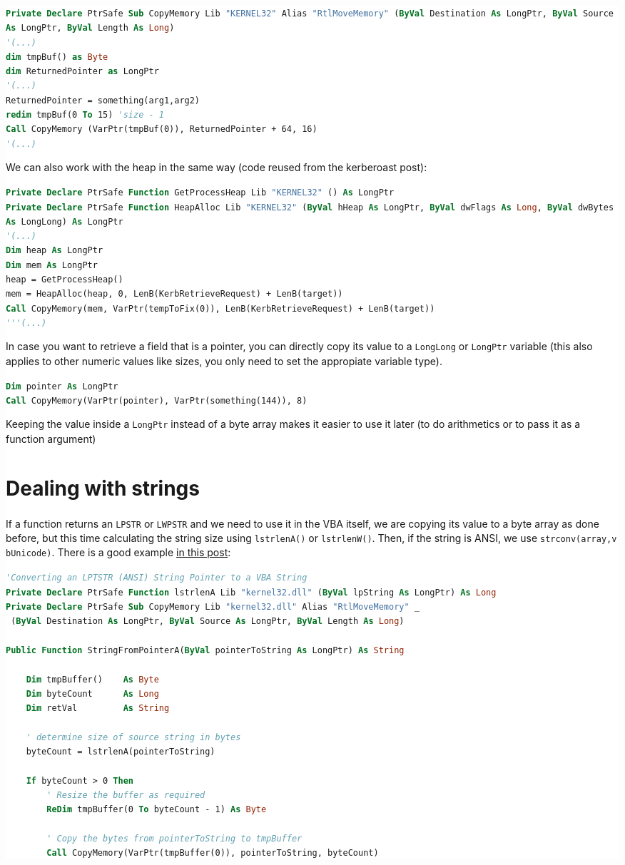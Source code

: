 ```vb
Private Declare PtrSafe Sub CopyMemory Lib "KERNEL32" Alias "RtlMoveMemory" (ByVal Destination As LongPtr, ByVal Source As LongPtr, ByVal Length As Long)
'(...)
dim tmpBuf() as Byte
dim ReturnedPointer as LongPtr
'(...)
ReturnedPointer = something(arg1,arg2)
redim tmpBuf(0 To 15) 'size - 1
Call CopyMemory (VarPtr(tmpBuf(0)), ReturnedPointer + 64, 16)
'(...)
```

We can also work with the heap in the same way (code reused from the kerberoast post):
```vb
Private Declare PtrSafe Function GetProcessHeap Lib "KERNEL32" () As LongPtr
Private Declare PtrSafe Function HeapAlloc Lib "KERNEL32" (ByVal hHeap As LongPtr, ByVal dwFlags As Long, ByVal dwBytes As LongLong) As LongPtr
'(...)
Dim heap As LongPtr
Dim mem As LongPtr
heap = GetProcessHeap()
mem = HeapAlloc(heap, 0, LenB(KerbRetrieveRequest) + LenB(target))
Call CopyMemory(mem, VarPtr(tempToFix(0)), LenB(KerbRetrieveRequest) + LenB(target))
'''(...)
```
In case you want to retrieve a field that is a pointer, you can directly copy its value to a `LongLong` or `LongPtr` variable (this also applies to other numeric values like sizes, you only need to set the appropiate variable type).

```vb
Dim pointer As LongPtr
Call CopyMemory(VarPtr(pointer), VarPtr(something(144)), 8)
```

Keeping the value inside a `LongPtr` instead of a byte array makes it easier to use it later (to do arithmetics or to pass it as a function argument)

# Dealing with strings
If a function returns an `LPSTR` or `LWPSTR` and we need to use it in the VBA itself, we are copying its value to a byte array as done before, but this time calculating the string size using `lstrlenA()` or `lstrlenW()`. Then, if the string is ANSI, we use `strconv(array,vbUnicode)`. There is a good example [in this post](https://codekabinett.com/rdumps.php?Lang=2&targetDoc=api-pointer-convert-vba-string-ansi-unicode):

```vb
'Converting an LPTSTR (ANSI) String Pointer to a VBA String
Private Declare PtrSafe Function lstrlenA Lib "kernel32.dll" (ByVal lpString As LongPtr) As Long
Private Declare PtrSafe Sub CopyMemory Lib "kernel32.dll" Alias "RtlMoveMemory" _
 (ByVal Destination As LongPtr, ByVal Source As LongPtr, ByVal Length As Long)

Public Function StringFromPointerA(ByVal pointerToString As LongPtr) As String

    Dim tmpBuffer()    As Byte
    Dim byteCount      As Long
    Dim retVal         As String

    ' determine size of source string in bytes
    byteCount = lstrlenA(pointerToString)

    If byteCount > 0 Then
        ' Resize the buffer as required
        ReDim tmpBuffer(0 To byteCount - 1) As Byte

        ' Copy the bytes from pointerToString to tmpBuffer
        Call CopyMemory(VarPtr(tmpBuffer(0)), pointerToString, byteCount)
```